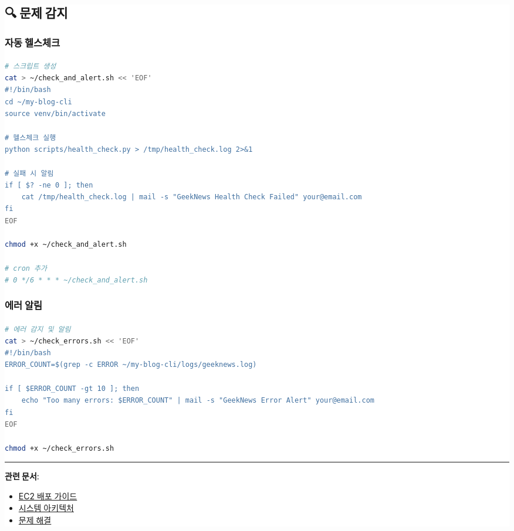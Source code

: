 ## 🔍 문제 감지

### 자동 헬스체크

```bash
# 스크립트 생성
cat > ~/check_and_alert.sh << 'EOF'
#!/bin/bash
cd ~/my-blog-cli
source venv/bin/activate

# 헬스체크 실행
python scripts/health_check.py > /tmp/health_check.log 2>&1

# 실패 시 알림
if [ $? -ne 0 ]; then
    cat /tmp/health_check.log | mail -s "GeekNews Health Check Failed" your@email.com
fi
EOF

chmod +x ~/check_and_alert.sh

# cron 추가
# 0 */6 * * * ~/check_and_alert.sh
```

### 에러 알림

```bash
# 에러 감지 및 알림
cat > ~/check_errors.sh << 'EOF'
#!/bin/bash
ERROR_COUNT=$(grep -c ERROR ~/my-blog-cli/logs/geeknews.log)

if [ $ERROR_COUNT -gt 10 ]; then
    echo "Too many errors: $ERROR_COUNT" | mail -s "GeekNews Error Alert" your@email.com
fi
EOF

chmod +x ~/check_errors.sh
```

---

**관련 문서**:
- [EC2 배포 가이드](EC2_DEPLOYMENT.md)
- [시스템 아키텍처](ARCHITECTURE.md)
- [문제 해결](TROUBLESHOOTING.md)


